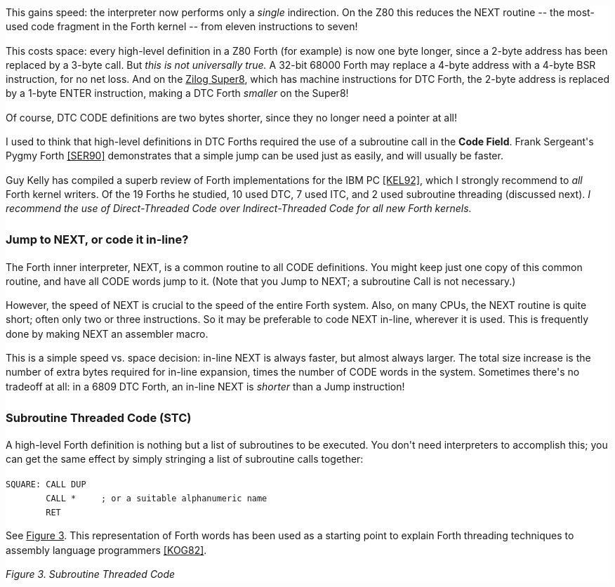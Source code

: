 This gains speed: the interpreter now performs only a _single_ indirection. On the Z80 this reduces the NEXT routine -- the most-used code fragment in the Forth kernel -- from eleven instructions to seven\!

This costs space: every high-level definition in a Z80 Forth (for example) is now one byte longer, since a 2-byte address has been replaced by a 3-byte call. But _this is not universally true._ A 32-bit 68000 Forth may replace a 4-byte address with a 4-byte BSR instruction, for no net loss. And on the [Zilog Super8](http://www.zilog.com/docs/ps0146.pdf), which has machine instructions for DTC Forth, the 2-byte address is replaced by a 1-byte ENTER instruction, making a DTC Forth _smaller_ on the Super8\! 

Of course, DTC CODE definitions are two bytes shorter, since they no longer need a pointer at all\! 

I used to think that high-level definitions in DTC Forths required the use of a subroutine call in the **Code Field**. Frank Sergeant's Pygmy Forth [\[SER90\]](#SER90) demonstrates that a simple jump can be used just as easily, and will usually be faster.

Guy Kelly has compiled a superb review of Forth implementations for the IBM PC [\[KEL92\]](#KEL92), which I strongly recommend to _all_ Forth kernel writers. Of the 19 Forths he studied, 10 used DTC, 7 used ITC, and 2 used subroutine threading (discussed next). _I recommend the use of Direct-Threaded Code over Indirect-Threaded Code for all new Forth kernels._

### Jump to NEXT, or code it in-line?

The Forth inner interpreter, NEXT, is a common routine to all CODE definitions. You might keep just one copy of this common routine, and have all CODE words jump to it. (Note that you Jump to NEXT; a subroutine Call is not necessary.)

However, the speed of NEXT is crucial to the speed of the entire Forth system. Also, on many CPUs, the NEXT routine is quite short; often only two or three instructions. So it may be preferable to code NEXT in-line, wherever it is used. This is frequently done by making NEXT an assembler macro.

This is a simple speed vs. space decision: in-line NEXT is always faster, but almost always larger. The total size increase is the number of extra bytes required for in-line expansion, times the number of CODE words in the system. Sometimes there's no tradeoff at all: in a 6809 DTC Forth, an in-line NEXT is _shorter_ than a Jump instruction\!

### Subroutine Threaded Code (STC)

A high-level Forth definition is nothing but a list of subroutines to be executed. You don't need interpreters to accomplish this; you can get the same effect by simply stringing a list of subroutine calls together:

```
SQUARE: CALL DUP
        CALL *     ; or a suitable alphanumeric name
        RET
```

See [Figure 3](#FIG03). This representation of Forth words has been used as a starting point to explain Forth threading techniques to assembly language programmers [\[KOG82\]](#KOG82).

<span id=FIG03></span>
*Figure 3. Subroutine Threaded Code*


[1]: http://github.com/efurlanm/ldi/tree/main/movingforth/ref/An_A_T_to_Threaded-Code_Systems_-_Kogge.pdf
[2]: http://github.com/efurlanm/ldi/tree/main/movingforth/ref/Threaded_Interpretive_Languages_-_Loeliger.pdf
[3]: http://github.com/efurlanm/ldi/tree/main/movingforth/ref/Embedded_Controller_FORTH_for_the_8051_Family_-_Payne.pdf
